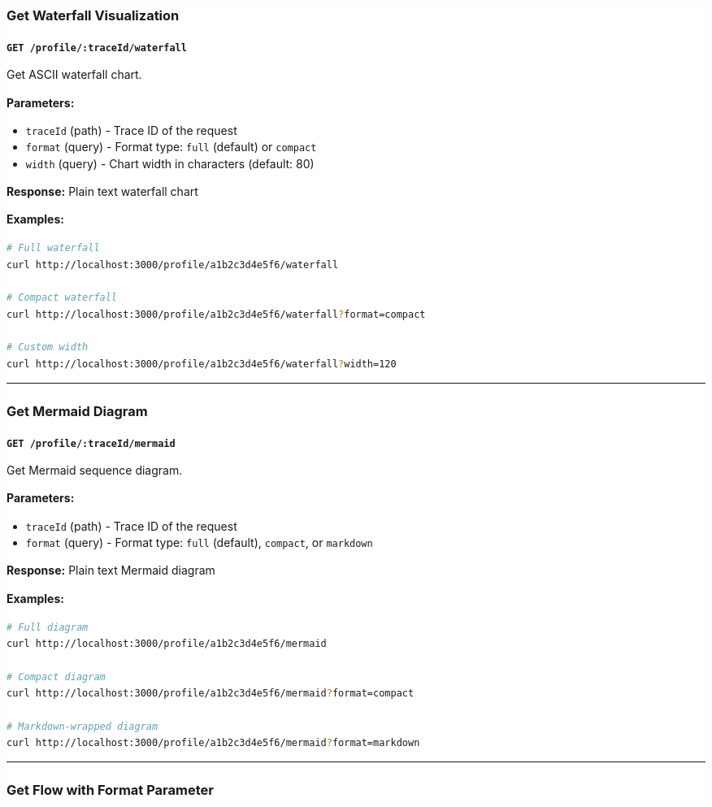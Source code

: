 
### Get Waterfall Visualization

**`GET /profile/:traceId/waterfall`**

Get ASCII waterfall chart.

**Parameters:**
- `traceId` (path) - Trace ID of the request
- `format` (query) - Format type: `full` (default) or `compact`
- `width` (query) - Chart width in characters (default: 80)

**Response:** Plain text waterfall chart

**Examples:**

```bash
# Full waterfall
curl http://localhost:3000/profile/a1b2c3d4e5f6/waterfall

# Compact waterfall
curl http://localhost:3000/profile/a1b2c3d4e5f6/waterfall?format=compact

# Custom width
curl http://localhost:3000/profile/a1b2c3d4e5f6/waterfall?width=120
```

---

### Get Mermaid Diagram

**`GET /profile/:traceId/mermaid`**

Get Mermaid sequence diagram.

**Parameters:**
- `traceId` (path) - Trace ID of the request
- `format` (query) - Format type: `full` (default), `compact`, or `markdown`

**Response:** Plain text Mermaid diagram

**Examples:**

```bash
# Full diagram
curl http://localhost:3000/profile/a1b2c3d4e5f6/mermaid

# Compact diagram
curl http://localhost:3000/profile/a1b2c3d4e5f6/mermaid?format=compact

# Markdown-wrapped diagram
curl http://localhost:3000/profile/a1b2c3d4e5f6/mermaid?format=markdown
```

---

### Get Flow with Format Parameter
